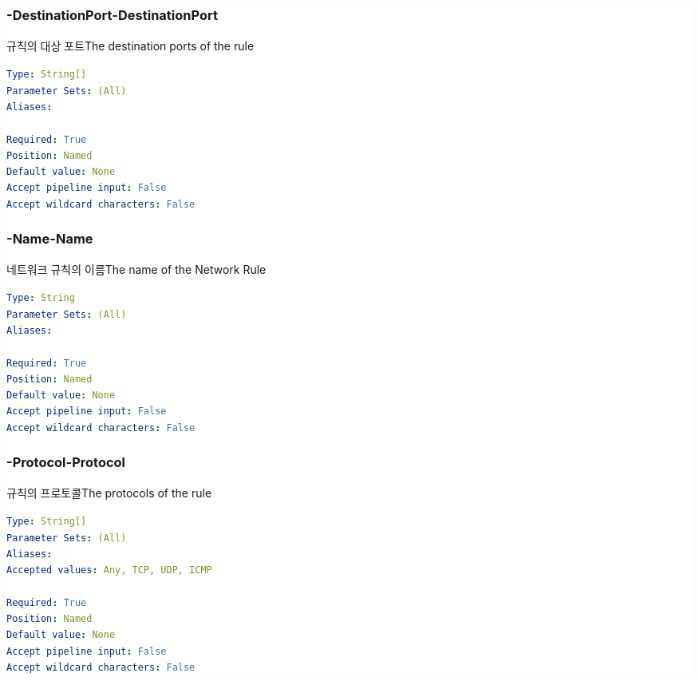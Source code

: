 ### <span data-ttu-id="62c94-121">-DestinationPort</span><span class="sxs-lookup"><span data-stu-id="62c94-121">-DestinationPort</span></span>
<span data-ttu-id="62c94-122">규칙의 대상 포트</span><span class="sxs-lookup"><span data-stu-id="62c94-122">The destination ports of the rule</span></span>

```yaml
Type: String[]
Parameter Sets: (All)
Aliases:

Required: True
Position: Named
Default value: None
Accept pipeline input: False
Accept wildcard characters: False
```

### <span data-ttu-id="62c94-123">-Name</span><span class="sxs-lookup"><span data-stu-id="62c94-123">-Name</span></span>
<span data-ttu-id="62c94-124">네트워크 규칙의 이름</span><span class="sxs-lookup"><span data-stu-id="62c94-124">The name of the Network Rule</span></span>

```yaml
Type: String
Parameter Sets: (All)
Aliases:

Required: True
Position: Named
Default value: None
Accept pipeline input: False
Accept wildcard characters: False
```

### <span data-ttu-id="62c94-125">-Protocol</span><span class="sxs-lookup"><span data-stu-id="62c94-125">-Protocol</span></span>
<span data-ttu-id="62c94-126">규칙의 프로토콜</span><span class="sxs-lookup"><span data-stu-id="62c94-126">The protocols of the rule</span></span>

```yaml
Type: String[]
Parameter Sets: (All)
Aliases:
Accepted values: Any, TCP, UDP, ICMP

Required: True
Position: Named
Default value: None
Accept pipeline input: False
Accept wildcard characters: False
```
